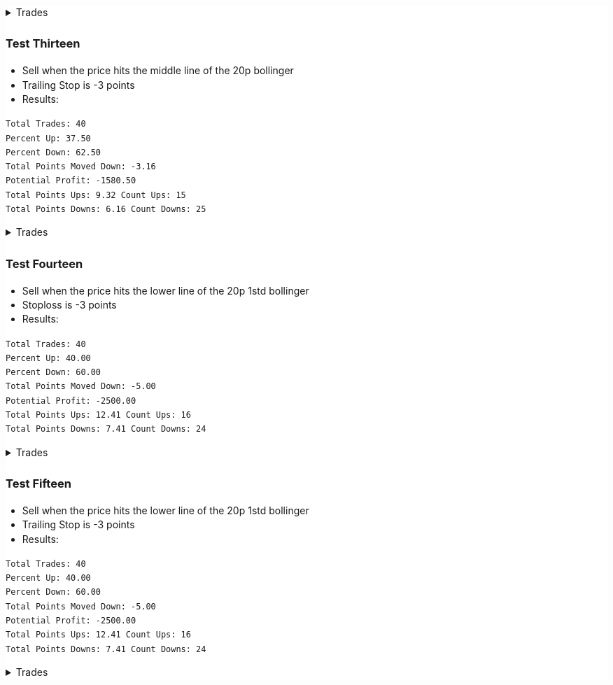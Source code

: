 <details><summary>Trades</summary></details>

### Test Thirteen
* Sell when the price hits the middle line of the 20p bollinger
* Trailing Stop is -3 points
* Results:
```
Total Trades: 40
Percent Up: 37.50
Percent Down: 62.50
Total Points Moved Down: -3.16
Potential Profit: -1580.50
Total Points Ups: 9.32 Count Ups: 15
Total Points Downs: 6.16 Count Downs: 25
```

<details><summary>Trades</summary></details>

### Test Fourteen
* Sell when the price hits the lower line of the 20p 1std bollinger
* Stoploss is -3 points
* Results:
```
Total Trades: 40
Percent Up: 40.00
Percent Down: 60.00
Total Points Moved Down: -5.00
Potential Profit: -2500.00
Total Points Ups: 12.41 Count Ups: 16
Total Points Downs: 7.41 Count Downs: 24
```

<details><summary>Trades</summary></details>

### Test Fifteen
* Sell when the price hits the lower line of the 20p 1std bollinger
* Trailing Stop is -3 points
* Results:
```
Total Trades: 40
Percent Up: 40.00
Percent Down: 60.00
Total Points Moved Down: -5.00
Potential Profit: -2500.00
Total Points Ups: 12.41 Count Ups: 16
Total Points Downs: 7.41 Count Downs: 24
```

<details><summary>Trades</summary>

<code>In: 2021-06-10 12:01:00		Out: 2021-06-10 12:20:30		Total Move Down: 0.05</code> <br />
<code>In: 2021-07-23 09:47:00		Out: 2021-07-23 10:01:40		Total Move Down: 0.14</code> <br />
<code>In: 2021-08-03 10:23:00		Out: 2021-08-03 10:37:45		Total Move Down: 0.41</code> <br />
<code>In: 2021-08-12 08:03:00		Out: 2021-08-12 08:16:05		Total Move Down: 0.19</code> <br />
<code>In: 2021-08-12 12:31:00		Out: 2021-08-12 12:51:25		Total Move Down: -0.00</code> <br />
<code>In: 2021-08-30 10:47:00		Out: 2021-08-30 11:15:55		Total Move Down: -0.36</code> <br />
<code>In: 2021-09-08 11:05:00		Out: 2021-09-08 11:18:05		Total Move Down: 0.30</code> <br />
<code>In: 2021-09-24 09:51:00		Out: 2021-09-24 10:01:15		Total Move Down: 0.17</code> <br />
<code>In: 2021-09-27 11:47:00		Out: 2021-09-27 11:59:05		Total Move Down: 0.16</code> <br />
<code>In: 2021-10-04 12:07:00		Out: 2021-10-04 12:11:55		Total Move Down: 0.59</code> <br />
<code>In: 2021-10-13 11:16:00		Out: 2021-10-13 11:27:35		Total Move Down: 0.12</code> <br />
<code>In: 2021-10-15 07:29:00		Out: 2021-10-15 07:57:55		Total Move Down: -2.43</code> <br />
<code>In: 2021-10-28 11:39:00		Out: 2021-10-28 11:41:50		Total Move Down: 0.29</code> <br />
<code>In: 2021-11-04 10:11:00		Out: 2021-11-04 10:39:55		Total Move Down: -1.20</code> <br />
<code>In: 2021-11-09 08:46:00		Out: 2021-11-09 09:02:00		Total Move Down: 0.04</code> <br />
<code>In: 2021-11-09 09:52:00		Out: 2021-11-09 10:02:05		Total Move Down: 0.26</code> <br />
